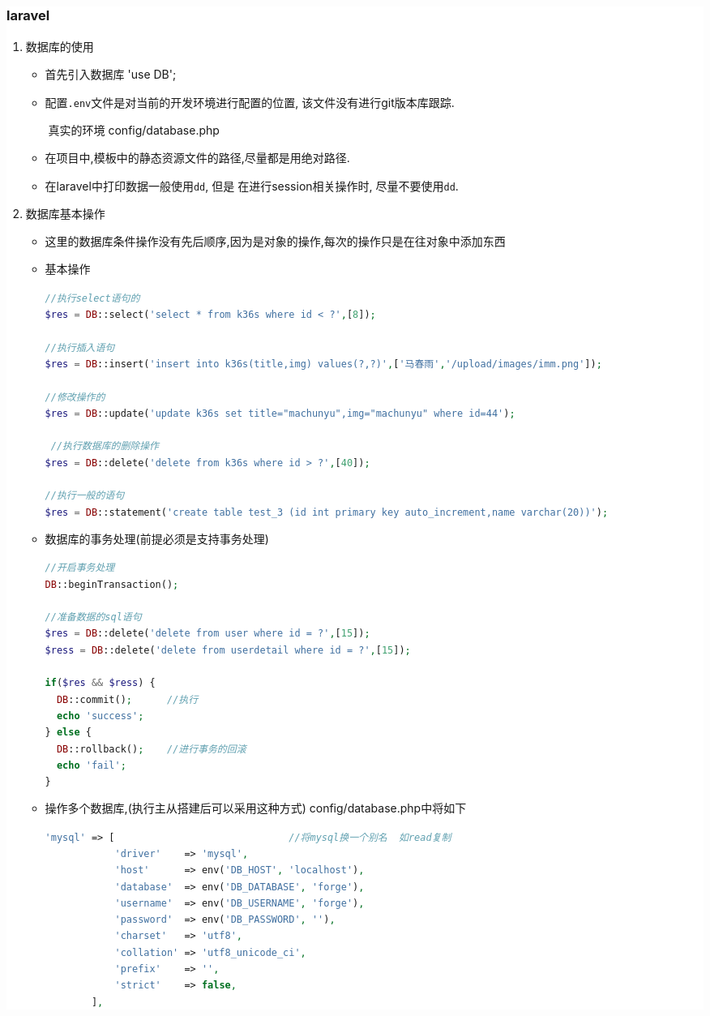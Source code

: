 ### laravel

1. 数据库的使用

   * 首先引入数据库  'use  DB';

   * 配置`.env`文件是对当前的开发环境进行配置的位置, 该文件没有进行git版本库跟踪.

     ​	真实的环境   config/database.php

   * 在项目中,模板中的静态资源文件的路径,尽量都是用绝对路径.

   * 在laravel中打印数据一般使用`dd`,  但是 在进行session相关操作时, 尽量不要使用`dd`. 

2. 数据库基本操作

   * 这里的数据库条件操作没有先后顺序,因为是对象的操作,每次的操作只是在往对象中添加东西


   * 基本操作

     ```php
     //执行select语句的
     $res = DB::select('select * from k36s where id < ?',[8]);

     //执行插入语句
     $res = DB::insert('insert into k36s(title,img) values(?,?)',['马春雨','/upload/images/imm.png']);

     //修改操作的
     $res = DB::update('update k36s set title="machunyu",img="machunyu" where id=44');

      //执行数据库的删除操作	
     $res = DB::delete('delete from k36s where id > ?',[40]);

     //执行一般的语句
     $res = DB::statement('create table test_3 (id int primary key auto_increment,name varchar(20))');
     ```

   * 数据库的事务处理(前提必须是支持事务处理)

     ```php
     //开启事务处理
     DB::beginTransaction();

     //准备数据的sql语句
     $res = DB::delete('delete from user where id = ?',[15]);
     $ress = DB::delete('delete from userdetail where id = ?',[15]);

     if($res && $ress) {
       DB::commit();      //执行
       echo 'success';
     } else {
       DB::rollback();    //进行事务的回滚
       echo 'fail';
     }
     ```

   * 操作多个数据库,(执行主从搭建后可以采用这种方式)   config/database.php中将如下

     ```php
     'mysql' => [                              //将mysql换一个别名  如read复制
                 'driver'    => 'mysql',
                 'host'      => env('DB_HOST', 'localhost'),
                 'database'  => env('DB_DATABASE', 'forge'),
                 'username'  => env('DB_USERNAME', 'forge'),
                 'password'  => env('DB_PASSWORD', ''),
                 'charset'   => 'utf8',
                 'collation' => 'utf8_unicode_ci',
                 'prefix'    => '',
                 'strict'    => false,
             ],
     ```
